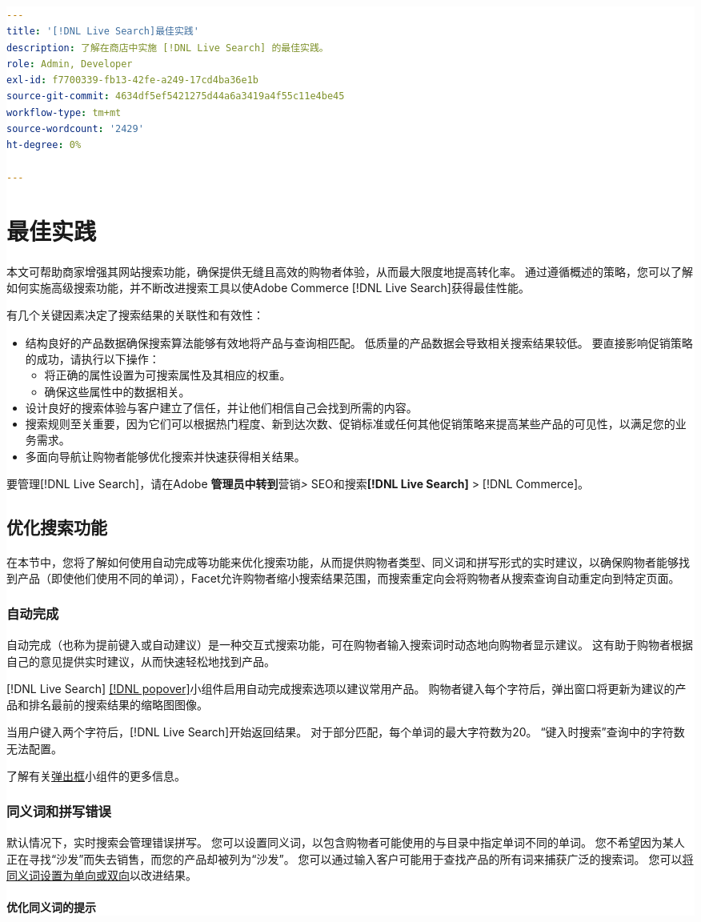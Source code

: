 ```yaml
---
title: '[!DNL Live Search]最佳实践'
description: 了解在商店中实施 [!DNL Live Search] 的最佳实践。
role: Admin, Developer
exl-id: f7700339-fb13-42fe-a249-17cd4ba36e1b
source-git-commit: 4634df5ef5421275d44a6a3419a4f55c11e4be45
workflow-type: tm+mt
source-wordcount: '2429'
ht-degree: 0%

---
```


# 最佳实践

本文可帮助商家增强其网站搜索功能，确保提供无缝且高效的购物者体验，从而最大限度地提高转化率。 通过遵循概述的策略，您可以了解如何实施高级搜索功能，并不断改进搜索工具以使Adobe Commerce [!DNL Live Search]获得最佳性能。

有几个关键因素决定了搜索结果的关联性和有效性：

- 结构良好的产品数据确保搜索算法能够有效地将产品与查询相匹配。 低质量的产品数据会导致相关搜索结果较低。 要直接影响促销策略的成功，请执行以下操作：
   - 将正确的属性设置为可搜索属性及其相应的权重。
   - 确保这些属性中的数据相关。
- 设计良好的搜索体验与客户建立了信任，并让他们相信自己会找到所需的内容。
- 搜索规则至关重要，因为它们可以根据热门程度、新到达次数、促销标准或任何其他促销策略来提高某些产品的可见性，以满足您的业务需求。
- 多面向导航让购物者能够优化搜索并快速获得相关结果。

要管理[!DNL Live Search]，请在Adobe **管理员中转到**&#x200B;营销&#x200B;*>* SEO和搜索&#x200B;**[!DNL Live Search]** > [!DNL Commerce]。 

## 优化搜索功能

在本节中，您将了解如何使用自动完成等功能来优化搜索功能，从而提供购物者类型、同义词和拼写形式的实时建议，以确保购物者能够找到产品（即使他们使用不同的单词），Facet允许购物者缩小搜索结果范围，而搜索重定向会将购物者从搜索查询自动重定向到特定页面。

### 自动完成

自动完成（也称为提前键入或自动建议）是一种交互式搜索功能，可在购物者输入搜索词时动态地向购物者显示建议。 这有助于购物者根据自己的意见提供实时建议，从而快速轻松地找到产品。

[!DNL Live Search] [[!DNL popover]](storefront-popover.md)小组件启用自动完成搜索选项以建议常用产品。 购物者键入每个字符后，弹出窗口将更新为建议的产品和排名最前的搜索结果的缩略图图像。

当用户键入两个字符后，[!DNL Live Search]开始返回结果。 对于部分匹配，每个单词的最大字符数为20。 “键入时搜索”查询中的字符数无法配置。

了解有关[弹出框](storefront-popover.md)小组件的更多信息。

### 同义词和拼写错误

默认情况下，实时搜索会管理错误拼写。 您可以设置同义词，以包含购物者可能使用的与目录中指定单词不同的单词。 您不希望因为某人正在寻找“沙发”而失去销售，而您的产品却被列为“沙发”。 您可以通过输入客户可能用于查找产品的所有词来捕获广泛的搜索词。 您可以[将同义词设置为单向或双向](synonyms-add.md#step-2-define-the-synonym-by-type)以改进结果。

#### 优化同义词的提示

